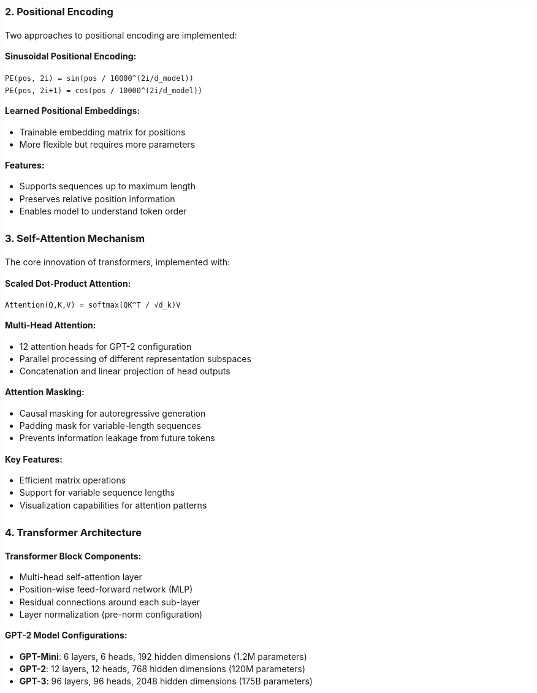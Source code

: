 ### 2. Positional Encoding

Two approaches to positional encoding are implemented:

**Sinusoidal Positional Encoding:**
```
PE(pos, 2i) = sin(pos / 10000^(2i/d_model))
PE(pos, 2i+1) = cos(pos / 10000^(2i/d_model))
```

**Learned Positional Embeddings:**
- Trainable embedding matrix for positions
- More flexible but requires more parameters

**Features:**
- Supports sequences up to maximum length
- Preserves relative position information
- Enables model to understand token order

### 3. Self-Attention Mechanism

The core innovation of transformers, implemented with:

**Scaled Dot-Product Attention:**
```
Attention(Q,K,V) = softmax(QK^T / √d_k)V
```

**Multi-Head Attention:**
- 12 attention heads for GPT-2 configuration
- Parallel processing of different representation subspaces
- Concatenation and linear projection of head outputs

**Attention Masking:**
- Causal masking for autoregressive generation
- Padding mask for variable-length sequences
- Prevents information leakage from future tokens

**Key Features:**
- Efficient matrix operations
- Support for variable sequence lengths
- Visualization capabilities for attention patterns

### 4. Transformer Architecture

**Transformer Block Components:**
- Multi-head self-attention layer
- Position-wise feed-forward network (MLP)
- Residual connections around each sub-layer
- Layer normalization (pre-norm configuration)

**GPT-2 Model Configurations:**
- **GPT-Mini**: 6 layers, 6 heads, 192 hidden dimensions (1.2M parameters)
- **GPT-2**: 12 layers, 12 heads, 768 hidden dimensions (120M parameters)
- **GPT-3**: 96 layers, 96 heads, 2048 hidden dimensions (175B parameters)
